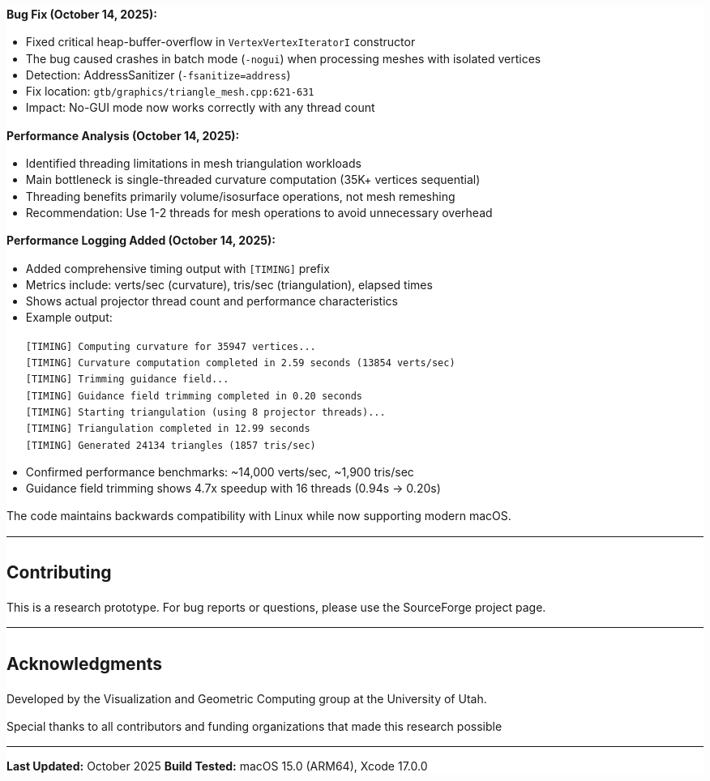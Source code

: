 **Bug Fix (October 14, 2025):**
- Fixed critical heap-buffer-overflow in `VertexVertexIteratorI` constructor
- The bug caused crashes in batch mode (`-nogui`) when processing meshes with isolated vertices
- Detection: AddressSanitizer (`-fsanitize=address`)
- Fix location: `gtb/graphics/triangle_mesh.cpp:621-631`
- Impact: No-GUI mode now works correctly with any thread count

**Performance Analysis (October 14, 2025):**
- Identified threading limitations in mesh triangulation workloads
- Main bottleneck is single-threaded curvature computation (35K+ vertices sequential)
- Threading benefits primarily volume/isosurface operations, not mesh remeshing
- Recommendation: Use 1-2 threads for mesh operations to avoid unnecessary overhead

**Performance Logging Added (October 14, 2025):**
- Added comprehensive timing output with `[TIMING]` prefix
- Metrics include: verts/sec (curvature), tris/sec (triangulation), elapsed times
- Shows actual projector thread count and performance characteristics
- Example output:
  ```
  [TIMING] Computing curvature for 35947 vertices...
  [TIMING] Curvature computation completed in 2.59 seconds (13854 verts/sec)
  [TIMING] Trimming guidance field...
  [TIMING] Guidance field trimming completed in 0.20 seconds
  [TIMING] Starting triangulation (using 8 projector threads)...
  [TIMING] Triangulation completed in 12.99 seconds
  [TIMING] Generated 24134 triangles (1857 tris/sec)
  ```
- Confirmed performance benchmarks: ~14,000 verts/sec, ~1,900 tris/sec
- Guidance field trimming shows 4.7x speedup with 16 threads (0.94s → 0.20s)

The code maintains backwards compatibility with Linux while now supporting modern macOS.

---

## Contributing

This is a research prototype. For bug reports or questions, please use the SourceForge project page.

---

## Acknowledgments

Developed by the Visualization and Geometric Computing group at the University of Utah.

Special thanks to all contributors and funding organizations that made this research possible

---

**Last Updated:** October 2025
**Build Tested:** macOS 15.0 (ARM64), Xcode 17.0.0
